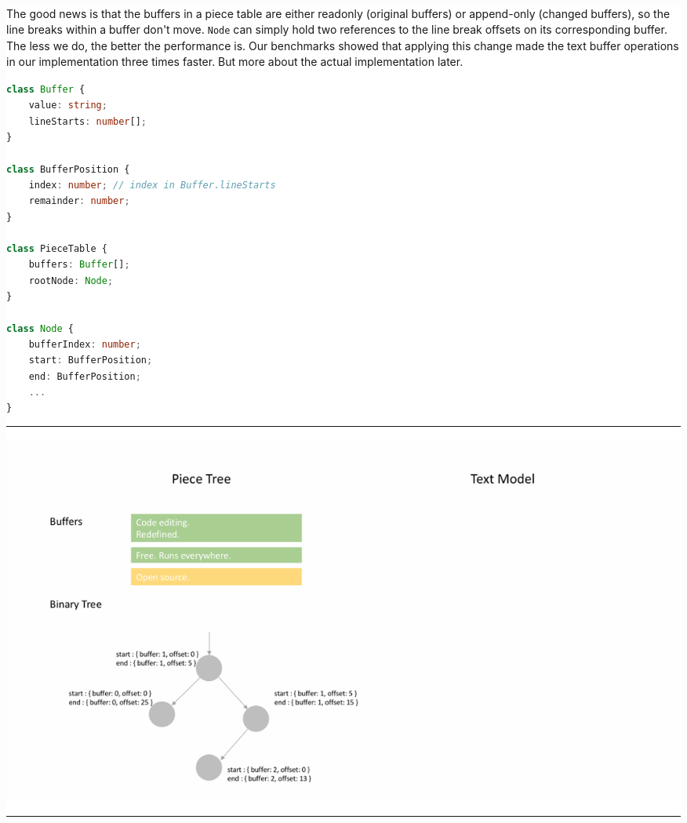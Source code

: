 The good news is that the buffers in a piece table are either readonly (original
buffers) or append-only (changed buffers), so the line breaks within a buffer
don't move. `Node` can simply hold two references to the line break offsets on
its corresponding buffer. The less we do, the better the performance is. Our
benchmarks showed that applying this change made the text buffer operations in
our implementation three times faster. But more about the actual implementation
later.

```ts
class Buffer {
    value: string;
    lineStarts: number[];
}

class BufferPosition {
    index: number; // index in Buffer.lineStarts
    remainder: number;
}

class PieceTable {
    buffers: Buffer[];
    rootNode: Node;
}

class Node {
    bufferIndex: number;
    start: BufferPosition;
    end: BufferPosition;
    ...
}
```

---

![piece tree](piece-tree.gif)

---